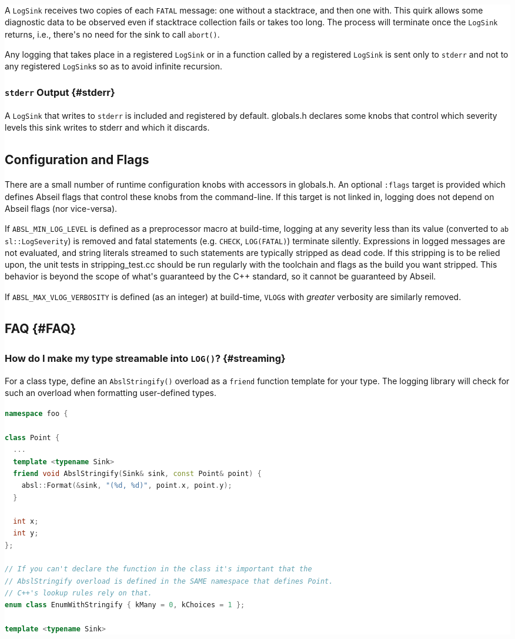 A `LogSink` receives two copies of each `FATAL` message: one without a
stacktrace, and then one with. This quirk allows some diagnostic data to be
observed even if stacktrace collection fails or takes too long. The process will
terminate once the `LogSink` returns, i.e., there's no need for the sink to call
`abort()`.

Any logging that takes place in a registered `LogSink` or in a function called
by a registered `LogSink` is sent only to `stderr` and not to any registered
`LogSink`s so as to avoid infinite recursion.

### `stderr` Output {#stderr}

A `LogSink` that writes to `stderr` is included and registered by default.
globals.h declares some knobs that control which severity levels this sink
writes to stderr and which it discards.

## Configuration and Flags

There are a small number of runtime configuration knobs with accessors in
globals.h.  An optional `:flags` target is provided which defines Abseil flags
that control these knobs from the command-line.  If this target is not linked
in, logging does not depend on Abseil flags (nor vice-versa).

If `ABSL_MIN_LOG_LEVEL` is defined as a preprocessor macro at build-time,
logging at any severity less than its value (converted to `absl::LogSeverity`)
is removed and fatal statements (e.g. `CHECK`, `LOG(FATAL)`) terminate silently.
Expressions in logged messages are not evaluated, and string literals streamed
to such statements are typically stripped as dead code.  If this stripping is to
be relied upon, the unit tests in stripping_test.cc should be run regularly with
the toolchain and flags as the build you want stripped.  This behavior is beyond
the scope of what's guaranteed by the C++ standard, so it cannot be guaranteed
by Abseil.

If `ABSL_MAX_VLOG_VERBOSITY` is defined (as an integer) at build-time, `VLOG`s
with *greater* verbosity are similarly removed.

## FAQ {#FAQ}

### How do I make my type streamable into `LOG()`? {#streaming}

For a class type, define an `AbslStringify()` overload as a `friend` function
template for your type. The logging library will check for such an overload when
formatting user-defined types.

```cpp
namespace foo {

class Point {
  ...
  template <typename Sink>
  friend void AbslStringify(Sink& sink, const Point& point) {
    absl::Format(&sink, "(%d, %d)", point.x, point.y);
  }

  int x;
  int y;
};

// If you can't declare the function in the class it's important that the
// AbslStringify overload is defined in the SAME namespace that defines Point.
// C++'s lookup rules rely on that.
enum class EnumWithStringify { kMany = 0, kChoices = 1 };

template <typename Sink>
```